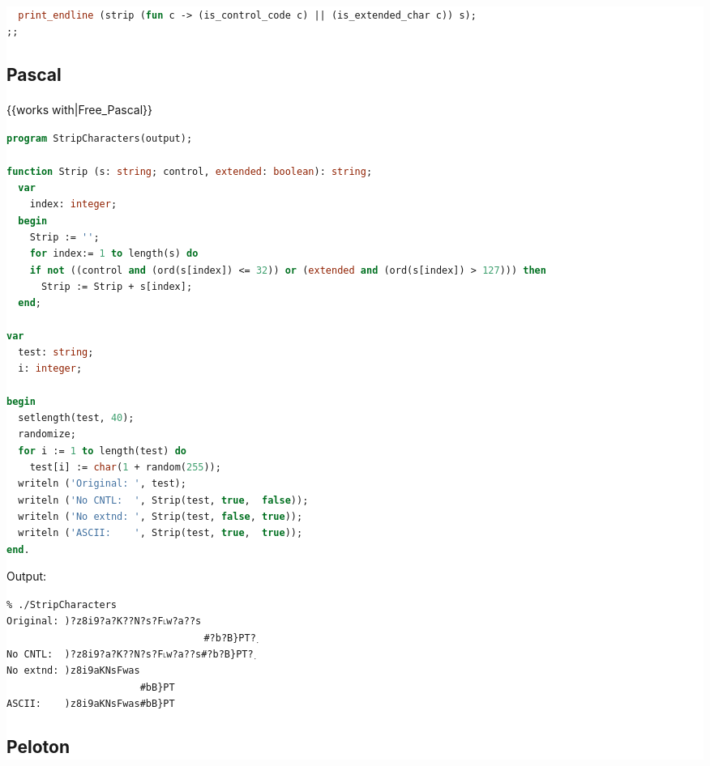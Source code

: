 ```ocaml
  print_endline (strip (fun c -> (is_control_code c) || (is_extended_char c)) s);
;;
```



## Pascal

{{works with|Free_Pascal}}

```pascal
program StripCharacters(output);

function Strip (s: string; control, extended: boolean): string;
  var
    index: integer;
  begin
    Strip := '';
    for index:= 1 to length(s) do
    if not ((control and (ord(s[index]) <= 32)) or (extended and (ord(s[index]) > 127))) then
      Strip := Strip + s[index];
  end;

var
  test: string;
  i: integer;

begin
  setlength(test, 40);
  randomize;
  for i := 1 to length(test) do
    test[i] := char(1 + random(255));
  writeln ('Original: ', test);
  writeln ('No CNTL:  ', Strip(test, true,  false));
  writeln ('No extnd: ', Strip(test, false, true));
  writeln ('ASCII:    ', Strip(test, true,  true));
end.
```

Output:

```txt
% ./StripCharacters
Original: )?z8i9?a?K??N?s?F˪w?a??s
                                  #?b?B}PT?ٜ
No CNTL:  )?z8i9?a?K??N?s?F˪w?a??s#?b?B}PT?ٜ
No extnd: )z8i9aKNsFwas
                       #bB}PT
ASCII:    )z8i9aKNsFwas#bB}PT

```



## Peloton
